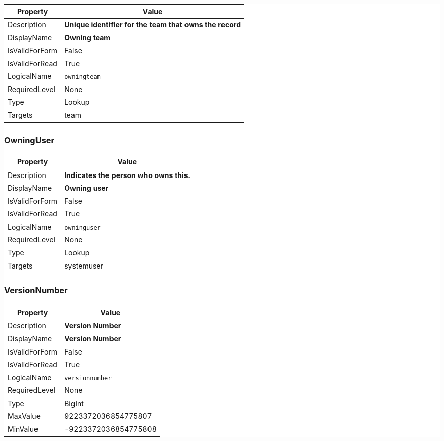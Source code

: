 |Property|Value|
|---|---|
|Description|**Unique identifier for the team that owns the record**|
|DisplayName|**Owning team**|
|IsValidForForm|False|
|IsValidForRead|True|
|LogicalName|`owningteam`|
|RequiredLevel|None|
|Type|Lookup|
|Targets|team|

### <a name="BKMK_OwningUser"></a> OwningUser

|Property|Value|
|---|---|
|Description|**Indicates the person who owns this.**|
|DisplayName|**Owning user**|
|IsValidForForm|False|
|IsValidForRead|True|
|LogicalName|`owninguser`|
|RequiredLevel|None|
|Type|Lookup|
|Targets|systemuser|

### <a name="BKMK_VersionNumber"></a> VersionNumber

|Property|Value|
|---|---|
|Description|**Version Number**|
|DisplayName|**Version Number**|
|IsValidForForm|False|
|IsValidForRead|True|
|LogicalName|`versionnumber`|
|RequiredLevel|None|
|Type|BigInt|
|MaxValue|9223372036854775807|
|MinValue|-9223372036854775808|
